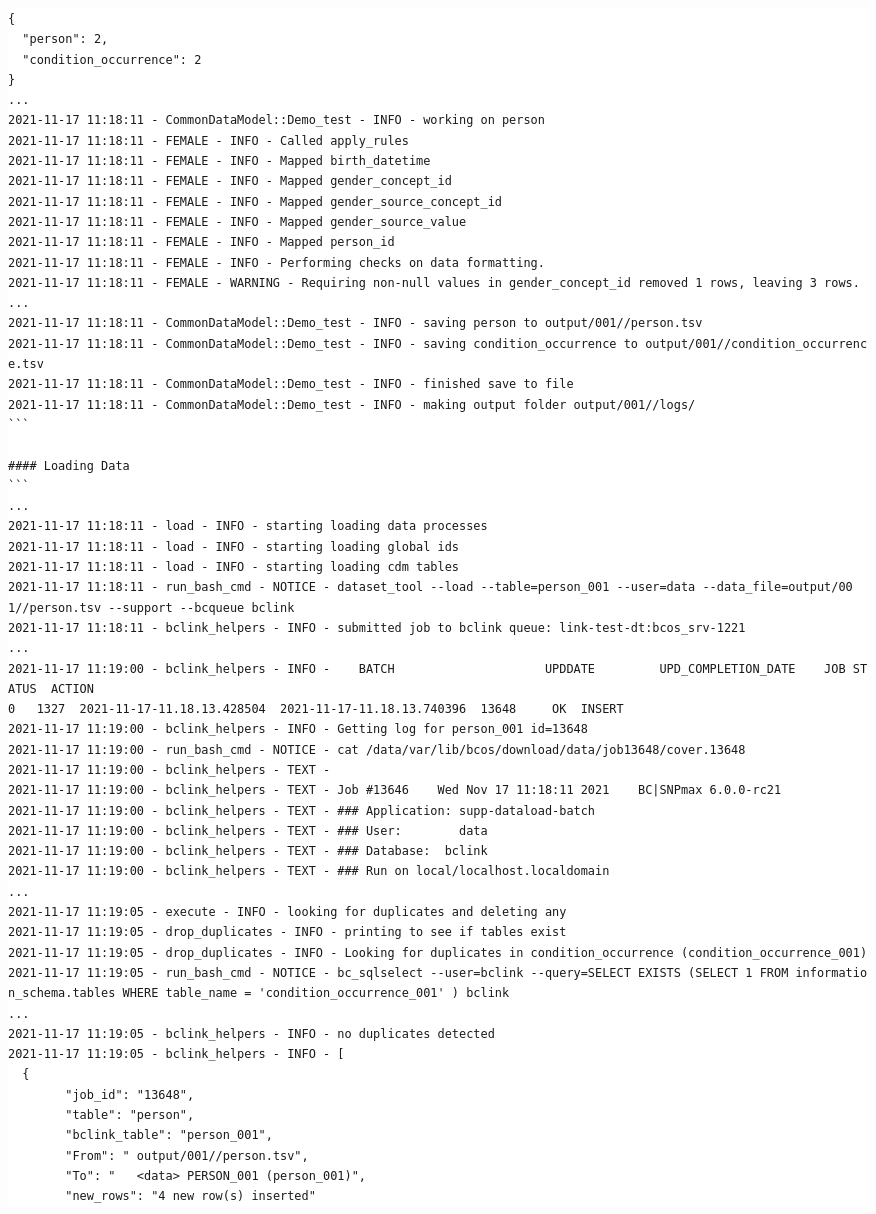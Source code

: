	{
      "person": 2,
      "condition_occurrence": 2
    }
	...
	2021-11-17 11:18:11 - CommonDataModel::Demo_test - INFO - working on person
	2021-11-17 11:18:11 - FEMALE - INFO - Called apply_rules
	2021-11-17 11:18:11 - FEMALE - INFO - Mapped birth_datetime
	2021-11-17 11:18:11 - FEMALE - INFO - Mapped gender_concept_id
	2021-11-17 11:18:11 - FEMALE - INFO - Mapped gender_source_concept_id
	2021-11-17 11:18:11 - FEMALE - INFO - Mapped gender_source_value
	2021-11-17 11:18:11 - FEMALE - INFO - Mapped person_id
	2021-11-17 11:18:11 - FEMALE - INFO - Performing checks on data formatting.
	2021-11-17 11:18:11 - FEMALE - WARNING - Requiring non-null values in gender_concept_id removed 1 rows, leaving 3 rows.
	...
	2021-11-17 11:18:11 - CommonDataModel::Demo_test - INFO - saving person to output/001//person.tsv
	2021-11-17 11:18:11 - CommonDataModel::Demo_test - INFO - saving condition_occurrence to output/001//condition_occurrence.tsv
	2021-11-17 11:18:11 - CommonDataModel::Demo_test - INFO - finished save to file
	2021-11-17 11:18:11 - CommonDataModel::Demo_test - INFO - making output folder output/001//logs/
	```
	
	#### Loading Data
	```
	...
	2021-11-17 11:18:11 - load - INFO - starting loading data processes
	2021-11-17 11:18:11 - load - INFO - starting loading global ids
	2021-11-17 11:18:11 - load - INFO - starting loading cdm tables
	2021-11-17 11:18:11 - run_bash_cmd - NOTICE - dataset_tool --load --table=person_001 --user=data --data_file=output/001//person.tsv --support --bcqueue bclink
	2021-11-17 11:18:11 - bclink_helpers - INFO - submitted job to bclink queue: link-test-dt:bcos_srv-1221
	...
	2021-11-17 11:19:00 - bclink_helpers - INFO -    BATCH                     UPDDATE         UPD_COMPLETION_DATE    JOB STATUS  ACTION
	0   1327  2021-11-17-11.18.13.428504  2021-11-17-11.18.13.740396  13648     OK  INSERT
	2021-11-17 11:19:00 - bclink_helpers - INFO - Getting log for person_001 id=13648
	2021-11-17 11:19:00 - run_bash_cmd - NOTICE - cat /data/var/lib/bcos/download/data/job13648/cover.13648
	2021-11-17 11:19:00 - bclink_helpers - TEXT -
	2021-11-17 11:19:00 - bclink_helpers - TEXT - Job #13646    Wed Nov 17 11:18:11 2021    BC|SNPmax 6.0.0-rc21
	2021-11-17 11:19:00 - bclink_helpers - TEXT - ### Application: supp-dataload-batch
	2021-11-17 11:19:00 - bclink_helpers - TEXT - ### User:        data
	2021-11-17 11:19:00 - bclink_helpers - TEXT - ### Database:  bclink
	2021-11-17 11:19:00 - bclink_helpers - TEXT - ### Run on local/localhost.localdomain
	...
	2021-11-17 11:19:05 - execute - INFO - looking for duplicates and deleting any
	2021-11-17 11:19:05 - drop_duplicates - INFO - printing to see if tables exist
	2021-11-17 11:19:05 - drop_duplicates - INFO - Looking for duplicates in condition_occurrence (condition_occurrence_001)
	2021-11-17 11:19:05 - run_bash_cmd - NOTICE - bc_sqlselect --user=bclink --query=SELECT EXISTS (SELECT 1 FROM information_schema.tables WHERE table_name = 'condition_occurrence_001' ) bclink
	...
	2021-11-17 11:19:05 - bclink_helpers - INFO - no duplicates detected
	2021-11-17 11:19:05 - bclink_helpers - INFO - [
      {
            "job_id": "13648",
            "table": "person",
            "bclink_table": "person_001",
            "From": " output/001//person.tsv",
            "To": "   <data> PERSON_001 (person_001)",
            "new_rows": "4 new row(s) inserted"